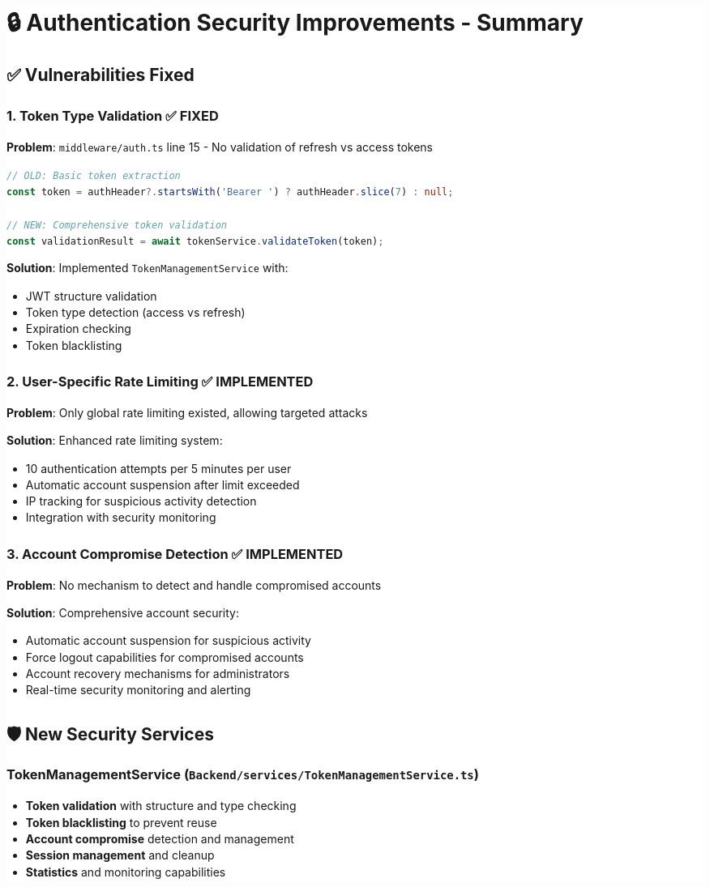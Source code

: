 # 🔒 Authentication Security Improvements - Summary

## ✅ Vulnerabilities Fixed

### 1. **Token Type Validation** ✅ FIXED

**Problem**: `middleware/auth.ts` line 15 - No validation of refresh vs access tokens

```typescript
// OLD: Basic token extraction
const token = authHeader?.startsWith('Bearer ') ? authHeader.slice(7) : null;

// NEW: Comprehensive token validation
const validationResult = await tokenService.validateToken(token);
```

**Solution**: Implemented `TokenManagementService` with:

- JWT structure validation
- Token type detection (access vs refresh)
- Expiration checking
- Token blacklisting

### 2. **User-Specific Rate Limiting** ✅ IMPLEMENTED

**Problem**: Only global rate limiting existed, allowing targeted attacks

**Solution**: Enhanced rate limiting system:

- 10 authentication attempts per 5 minutes per user
- Automatic account suspension after limit exceeded
- IP tracking for suspicious activity detection
- Integration with security monitoring

### 3. **Account Compromise Detection** ✅ IMPLEMENTED

**Problem**: No mechanism to detect and handle compromised accounts

**Solution**: Comprehensive account security:

- Automatic account suspension for suspicious activity
- Force logout capabilities for compromised accounts
- Account recovery mechanisms for administrators
- Real-time security monitoring and alerting

## 🛡️ New Security Services

### TokenManagementService (`Backend/services/TokenManagementService.ts`)

- **Token validation** with structure and type checking
- **Token blacklisting** to prevent reuse
- **Account compromise** detection and management
- **Session management** and cleanup
- **Statistics** and monitoring capabilities
